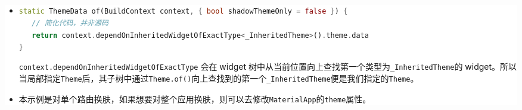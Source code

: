 - ```dart
  static ThemeData of(BuildContext context, { bool shadowThemeOnly = false }) {
     // 简化代码，并非源码
     return context.dependOnInheritedWidgetOfExactType<_InheritedTheme>().theme.data
  }
  ```

  `context.dependOnInheritedWidgetOfExactType` 会在 widget 树中从当前位置向上查找第一个类型为`_InheritedTheme`的 widget。所以当局部指定`Theme`后，其子树中通过`Theme.of()`向上查找到的第一个`_InheritedTheme`便是我们指定的`Theme`。

- 本示例是对单个路由换肤，如果想要对整个应用换肤，则可以去修改`MaterialApp`的`theme`属性。
